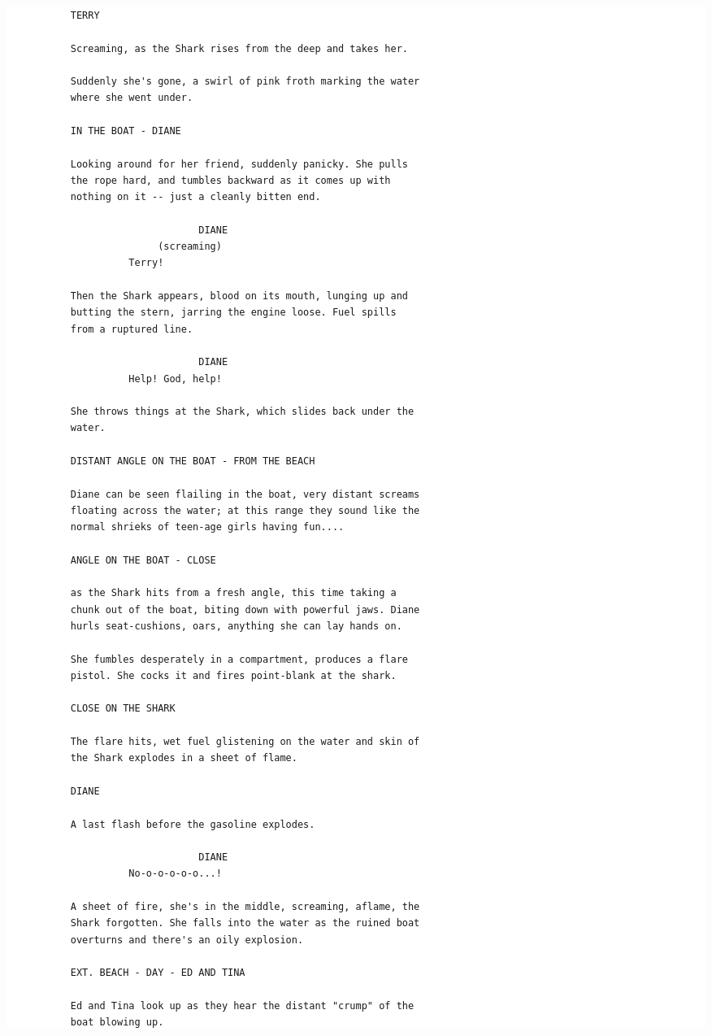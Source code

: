                TERRY

               Screaming, as the Shark rises from the deep and takes her.

               Suddenly she's gone, a swirl of pink froth marking the water 
               where she went under.

               IN THE BOAT - DIANE

               Looking around for her friend, suddenly panicky. She pulls 
               the rope hard, and tumbles backward as it comes up with 
               nothing on it -- just a cleanly bitten end.

                                     DIANE
                              (screaming)
                         Terry!

               Then the Shark appears, blood on its mouth, lunging up and 
               butting the stern, jarring the engine loose. Fuel spills 
               from a ruptured line.

                                     DIANE
                         Help! God, help!

               She throws things at the Shark, which slides back under the 
               water.

               DISTANT ANGLE ON THE BOAT - FROM THE BEACH

               Diane can be seen flailing in the boat, very distant screams 
               floating across the water; at this range they sound like the 
               normal shrieks of teen-age girls having fun....

               ANGLE ON THE BOAT - CLOSE

               as the Shark hits from a fresh angle, this time taking a 
               chunk out of the boat, biting down with powerful jaws. Diane 
               hurls seat-cushions, oars, anything she can lay hands on.

               She fumbles desperately in a compartment, produces a flare 
               pistol. She cocks it and fires point-blank at the shark.

               CLOSE ON THE SHARK

               The flare hits, wet fuel glistening on the water and skin of 
               the Shark explodes in a sheet of flame.

               DIANE

               A last flash before the gasoline explodes.

                                     DIANE
                         No-o-o-o-o-o...!

               A sheet of fire, she's in the middle, screaming, aflame, the 
               Shark forgotten. She falls into the water as the ruined boat 
               overturns and there's an oily explosion.

               EXT. BEACH - DAY - ED AND TINA

               Ed and Tina look up as they hear the distant "crump" of the 
               boat blowing up.
